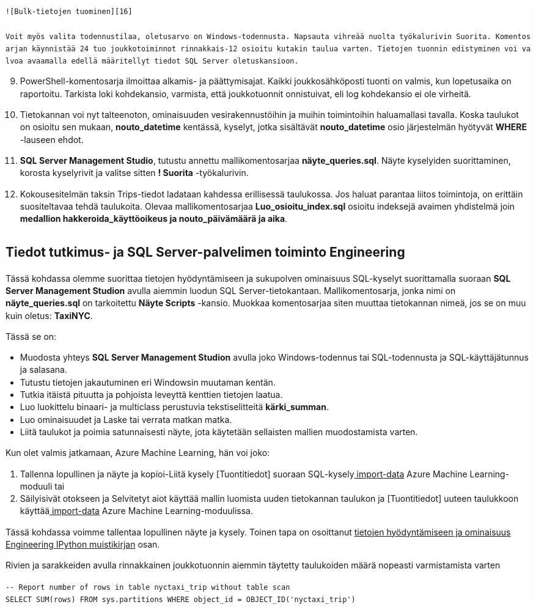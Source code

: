     ![Bulk-tietojen tuominen][16]

    Voit myös valita todennustilaa, oletusarvo on Windows-todennusta. Napsauta vihreää nuolta työkalurivin Suorita. Komentosarjan käynnistää 24 tuo joukkotoiminnot rinnakkais-12 osioitu kutakin taulua varten. Tietojen tuonnin edistyminen voi valvoa avaamalla edellä määritellyt tiedot SQL Server oletuskansioon.

9. PowerShell-komentosarja ilmoittaa alkamis- ja päättymisajat. Kaikki joukkosähköposti tuonti on valmis, kun lopetusaika on raportoitu. Tarkista loki kohdekansio, varmista, että joukkotuonnit onnistuivat, eli log kohdekansio ei ole virheitä.

10. Tietokannan voi nyt talteenoton, ominaisuuden vesirakennustöihin ja muihin toimintoihin haluamallasi tavalla. Koska taulukot on osioitu sen mukaan, **nouto\_datetime** kentässä, kyselyt, jotka sisältävät **nouto\_datetime** osio järjestelmän hyötyvät **WHERE** -lauseen ehdot.

11. **SQL Server Management Studio**, tutustu annettu mallikomentosarjaa **näyte\_queries.sql**. Näyte kyselyiden suorittaminen, korosta kyselyrivit ja valitse sitten **! Suorita** -työkalurivin.

12. Kokousesitelmän taksin Trips-tiedot ladataan kahdessa erillisessä taulukossa. Jos haluat parantaa liitos toimintoja, on erittäin suositeltavaa tehdä taulukoita. Olevaa mallikomentosarjaa **Luo\_osioitu\_index.sql** osioitu indeksejä avaimen yhdistelmä join **medallion hakkeroida\_käyttöoikeus ja nouto\_päivämäärä ja aika**.

## <a name="dbexplore"></a>Tiedot tutkimus- ja SQL Server-palvelimen toiminto Engineering

Tässä kohdassa olemme suorittaa tietojen hyödyntämiseen ja sukupolven ominaisuus SQL-kyselyt suorittamalla suoraan **SQL Server Management Studion** avulla aiemmin luodun SQL Server-tietokantaan. Mallikomentosarja, jonka nimi on **näyte\_queries.sql** on tarkoitettu **Näyte Scripts** -kansio. Muokkaa komentosarjaa siten muuttaa tietokannan nimeä, jos se on muu kuin oletus: **TaxiNYC**.

Tässä se on:

- Muodosta yhteys **SQL Server Management Studion** avulla joko Windows-todennus tai SQL-todennusta ja SQL-käyttäjätunnus ja salasana.
- Tutustu tietojen jakautuminen eri Windowsin muutaman kentän.
- Tutkia itäistä pituutta ja pohjoista leveyttä kenttien tietojen laatua.
- Luo luokittelu binaari- ja multiclass perustuvia tekstiselitteitä **kärki\_summan**.
- Luo ominaisuudet ja Laske tai verrata matkan matka.
- Liitä taulukot ja poimia satunnaisesti näyte, jota käytetään sellaisten mallien muodostamista varten.

Kun olet valmis jatkamaan, Azure Machine Learning, hän voi joko:  

1. Tallenna lopullinen ja näyte ja kopioi-Liitä kysely [Tuontitiedot] suoraan SQL-kysely[ import-data] Azure Machine Learning-moduuli tai
2. Säilyisivät otokseen ja Selvitetyt aiot käyttää mallin luomista uuden tietokannan taulukon ja [Tuontitiedot] uuteen taulukkoon käyttää[ import-data] Azure Machine Learning-moduulissa.

Tässä kohdassa voimme tallentaa lopullinen näyte ja kysely. Toinen tapa on osoittanut [tietojen hyödyntämiseen ja ominaisuus Engineering IPython muistikirjan](#ipnb) osan.

Rivien ja sarakkeiden avulla rinnakkainen joukkotuonnin aiemmin täytetty taulukoiden määrä nopeasti varmistamista varten

    -- Report number of rows in table nyctaxi_trip without table scan
    SELECT SUM(rows) FROM sys.partitions WHERE object_id = OBJECT_ID('nyctaxi_trip')


[1]: ./media/machine-learning-data-science-process-sql-walkthrough/sql-walkthrough_26_1.png
[2]: ./media/machine-learning-data-science-process-sql-walkthrough/sql-walkthrough_28_1.png
[3]: ./media/machine-learning-data-science-process-sql-walkthrough/sql-walkthrough_35_1.png
[4]: ./media/machine-learning-data-science-process-sql-walkthrough/sql-walkthrough_36_1.png
[5]: ./media/machine-learning-data-science-process-sql-walkthrough/sql-walkthrough_39_1.png
[6]: ./media/machine-learning-data-science-process-sql-walkthrough/sql-walkthrough_42_1.png
[7]: ./media/machine-learning-data-science-process-sql-walkthrough/sql-walkthrough_44_1.png
[8]: ./media/machine-learning-data-science-process-sql-walkthrough/sql-walkthrough_46_1.png
[9]: ./media/machine-learning-data-science-process-sql-walkthrough/sql-walkthrough_71_1.png
[10]: ./media/machine-learning-data-science-process-sql-walkthrough/azuremltrain.png
[11]: ./media/machine-learning-data-science-process-sql-walkthrough/azuremlpublish.png
[12]: ./media/machine-learning-data-science-process-sql-walkthrough/ssmsconnect.png
[13]: ./media/machine-learning-data-science-process-sql-walkthrough/executescript.png
[14]: ./media/machine-learning-data-science-process-sql-walkthrough/sqlserverproperties.png
[15]: ./media/machine-learning-data-science-process-sql-walkthrough/sqldefaultdirs.png
[16]: ./media/machine-learning-data-science-process-sql-walkthrough/bulkimport.png
[17]: ./media/machine-learning-data-science-process-sql-walkthrough/amlreader.png
[18]: ./media/machine-learning-data-science-process-sql-walkthrough/amlscoring.png
[edit-metadata]: https://msdn.microsoft.com/library/azure/370b6676-c11c-486f-bf73-35349f842a66/
[select-columns]: https://msdn.microsoft.com/library/azure/1ec722fa-b623-4e26-a44e-a50c6d726223/
[import-data]: https://msdn.microsoft.com/library/azure/4e1b0fe6-aded-4b3f-a36f-39b8862b9004/
